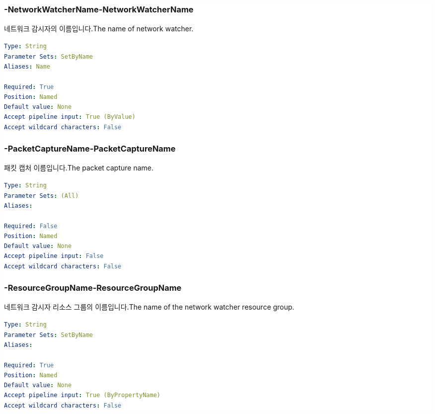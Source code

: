 ### <span data-ttu-id="7b9c0-122">-NetworkWatcherName</span><span class="sxs-lookup"><span data-stu-id="7b9c0-122">-NetworkWatcherName</span></span>
<span data-ttu-id="7b9c0-123">네트워크 감시자의 이름입니다.</span><span class="sxs-lookup"><span data-stu-id="7b9c0-123">The name of network watcher.</span></span>

```yaml
Type: String
Parameter Sets: SetByName
Aliases: Name

Required: True
Position: Named
Default value: None
Accept pipeline input: True (ByValue)
Accept wildcard characters: False
```

### <span data-ttu-id="7b9c0-124">-PacketCaptureName</span><span class="sxs-lookup"><span data-stu-id="7b9c0-124">-PacketCaptureName</span></span>
<span data-ttu-id="7b9c0-125">패킷 캡처 이름입니다.</span><span class="sxs-lookup"><span data-stu-id="7b9c0-125">The packet capture name.</span></span>

```yaml
Type: String
Parameter Sets: (All)
Aliases: 

Required: False
Position: Named
Default value: None
Accept pipeline input: False
Accept wildcard characters: False
```

### <span data-ttu-id="7b9c0-126">-ResourceGroupName</span><span class="sxs-lookup"><span data-stu-id="7b9c0-126">-ResourceGroupName</span></span>
<span data-ttu-id="7b9c0-127">네트워크 감시자 리소스 그룹의 이름입니다.</span><span class="sxs-lookup"><span data-stu-id="7b9c0-127">The name of the network watcher resource group.</span></span>

```yaml
Type: String
Parameter Sets: SetByName
Aliases: 

Required: True
Position: Named
Default value: None
Accept pipeline input: True (ByPropertyName)
Accept wildcard characters: False
```
